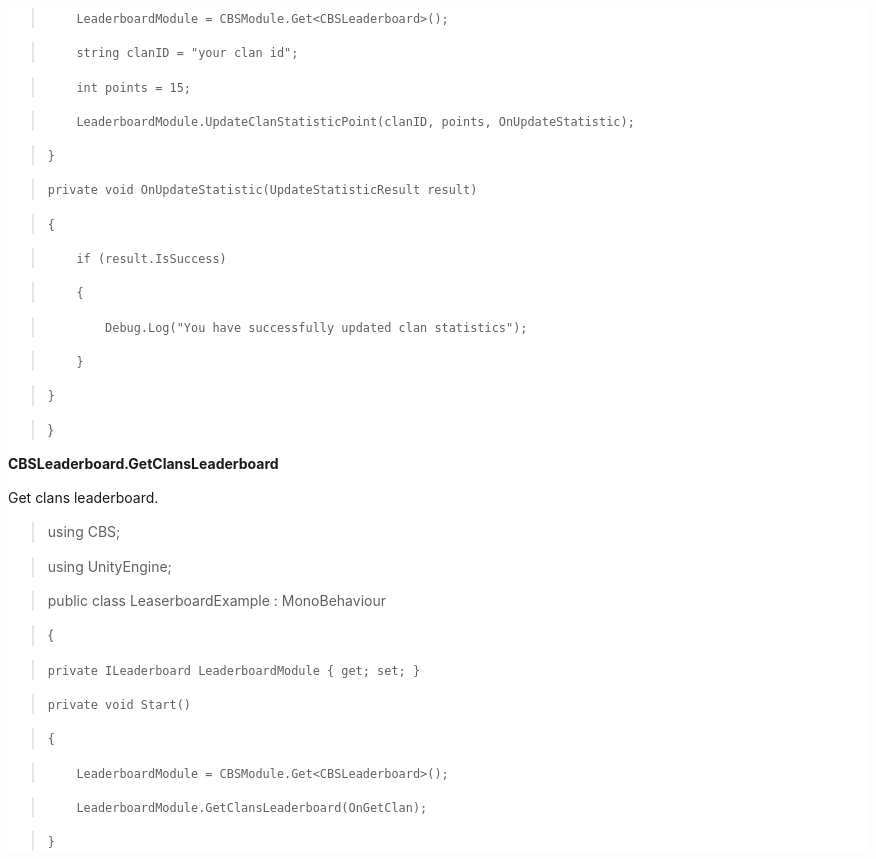 >         LeaderboardModule = CBSModule.Get<CBSLeaderboard>();

>

>         string clanID = "your clan id";

>         int points = 15;

>

>         LeaderboardModule.UpdateClanStatisticPoint(clanID, points, OnUpdateStatistic);

>     }

>

>     private void OnUpdateStatistic(UpdateStatisticResult result)

>     {

>         if (result.IsSuccess)

>         {

>             Debug.Log("You have successfully updated clan statistics");

>         }

>     }

> }



**CBSLeaderboard.GetClansLeaderboard**

Get clans leaderboard.

> using CBS;

> using UnityEngine;

>

> public class LeaserboardExample : MonoBehaviour

> {

>     private ILeaderboard LeaderboardModule { get; set; }

>

>     private void Start()

>     {

>         LeaderboardModule = CBSModule.Get<CBSLeaderboard>();

>

>         LeaderboardModule.GetClansLeaderboard(OnGetClan);

>     }

>

